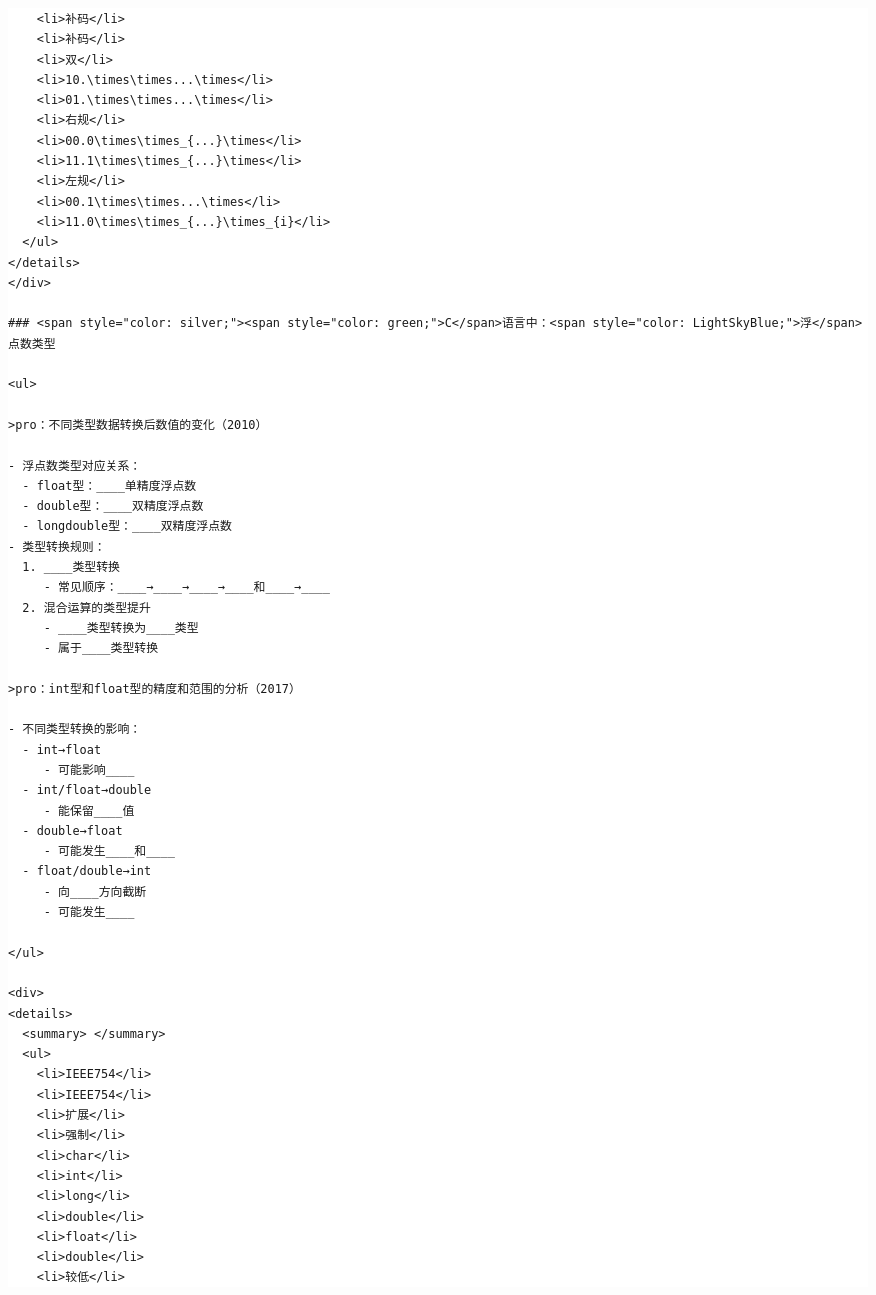 ```
    <li>补码</li>
    <li>补码</li>
    <li>双</li>
    <li>10.\times\times...\times</li>
    <li>01.\times\times...\times</li>
    <li>右规</li>
    <li>00.0\times\times_{...}\times</li>
    <li>11.1\times\times_{...}\times</li>
    <li>左规</li>
    <li>00.1\times\times...\times</li>
    <li>11.0\times\times_{...}\times_{i}</li>
  </ul>
</details>
</div>

### <span style="color: silver;"><span style="color: green;">C</span>语言中：<span style="color: LightSkyBlue;">浮</span>点数类型

<ul>

>pro：不同类型数据转换后数值的变化（2010）

- 浮点数类型对应关系：
  - float型：____单精度浮点数
  - double型：____双精度浮点数
  - longdouble型：____双精度浮点数
- 类型转换规则：
  1. ____类型转换
     - 常见顺序：____→____→____→____和____→____
  2. 混合运算的类型提升
     - ____类型转换为____类型
     - 属于____类型转换

>pro：int型和float型的精度和范围的分析（2017）

- 不同类型转换的影响：
  - int→float
     - 可能影响____
  - int/float→double
     - 能保留____值
  - double→float
     - 可能发生____和____
  - float/double→int
     - 向____方向截断
     - 可能发生____

</ul>

<div>
<details>
  <summary> </summary>
  <ul>
    <li>IEEE754</li>
    <li>IEEE754</li>
    <li>扩展</li>
    <li>强制</li>
    <li>char</li>
    <li>int</li>
    <li>long</li>
    <li>double</li>
    <li>float</li>
    <li>double</li>
    <li>较低</li>
```